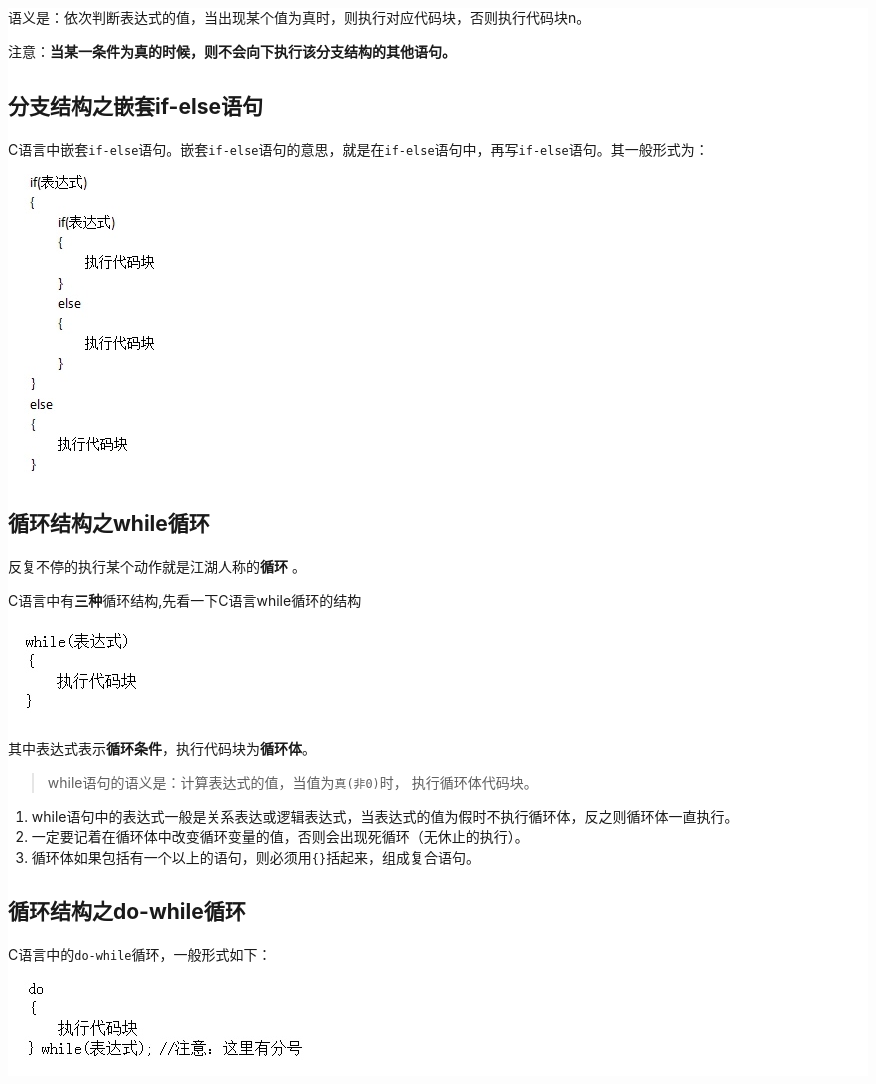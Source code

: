 
语义是：依次判断表达式的值，当出现某个值为真时，则执行对应代码块，否则执行代码块n。

注意：**当某一条件为真的时候，则不会向下执行该分支结构的其他语句。**

## 分支结构之嵌套if-else语句

C语言中嵌套`if-else`语句。嵌套`if-else`语句的意思，就是在`if-else`语句中，再写`if-else`语句。其一般形式为：

![](media/15882264738608.jpg)

## 循环结构之while循环

反复不停的执行某个动作就是江湖人称的**循环** 。

C语言中有**三种**循环结构,先看一下C语言while循环的结构

![](media/15882264843866.jpg)


其中表达式表示**循环条件**，执行代码块为**循环体**。

> while语句的语义是：计算表达式的值，当值为`真(非0)`时， 执行循环体代码块。

1. while语句中的表达式一般是关系表达或逻辑表达式，当表达式的值为假时不执行循环体，反之则循环体一直执行。
2. 一定要记着在循环体中改变循环变量的值，否则会出现死循环（无休止的执行）。
3. 循环体如果包括有一个以上的语句，则必须用`{}`括起来，组成复合语句。

## 循环结构之do-while循环

C语言中的`do-while`循环，一般形式如下：

![](media/15882264927344.jpg)

